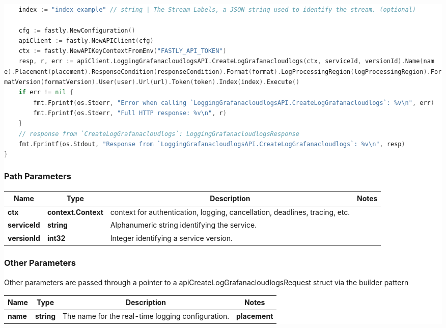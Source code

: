 ```go
    index := "index_example" // string | The Stream Labels, a JSON string used to identify the stream. (optional)

    cfg := fastly.NewConfiguration()
    apiClient := fastly.NewAPIClient(cfg)
    ctx := fastly.NewAPIKeyContextFromEnv("FASTLY_API_TOKEN")
    resp, r, err := apiClient.LoggingGrafanacloudlogsAPI.CreateLogGrafanacloudlogs(ctx, serviceId, versionId).Name(name).Placement(placement).ResponseCondition(responseCondition).Format(format).LogProcessingRegion(logProcessingRegion).FormatVersion(formatVersion).User(user).Url(url).Token(token).Index(index).Execute()
    if err != nil {
        fmt.Fprintf(os.Stderr, "Error when calling `LoggingGrafanacloudlogsAPI.CreateLogGrafanacloudlogs`: %v\n", err)
        fmt.Fprintf(os.Stderr, "Full HTTP response: %v\n", r)
    }
    // response from `CreateLogGrafanacloudlogs`: LoggingGrafanacloudlogsResponse
    fmt.Fprintf(os.Stdout, "Response from `LoggingGrafanacloudlogsAPI.CreateLogGrafanacloudlogs`: %v\n", resp)
}
```

### Path Parameters


Name | Type | Description  | Notes
------------- | ------------- | ------------- | -------------
**ctx** | **context.Context** | context for authentication, logging, cancellation, deadlines, tracing, etc.
**serviceId** | **string** | Alphanumeric string identifying the service. | 
**versionId** | **int32** | Integer identifying a service version. | 

### Other Parameters

Other parameters are passed through a pointer to a apiCreateLogGrafanacloudlogsRequest struct via the builder pattern


Name | Type | Description  | Notes
------------- | ------------- | ------------- | -------------
 **name** | **string** | The name for the real-time logging configuration. |  **placement** | **string** | Where in the generated VCL the logging call should be placed. If not set, endpoints with `format_version` of 2 are placed in `vcl_log` and those with `format_version` of 1 are placed in `vcl_deliver`.  |  **responseCondition** | **string** | The name of an existing condition in the configured endpoint, or leave blank to always execute. |  **format** | **string** | A Fastly [log format string](https://www.fastly.com/documentation/guides/integrations/streaming-logs/custom-log-formats/). |  **logProcessingRegion** | **string** | The geographic region where the logs will be processed before streaming. Valid values are `us`, `eu`, and `none` for global. | [default to &quot;none&quot;] **formatVersion** | **int32** | The version of the custom logging format used for the configured endpoint. The logging call gets placed by default in `vcl_log` if `format_version` is set to `2` and in `vcl_deliver` if `format_version` is set to `1`.  | [default to 2] **user** | **string** | The Grafana Cloud Logs Dataset you want to log to. |  **url** | **string** | The URL of the Loki instance in your Grafana stack. |  **token** | **string** | The Grafana Access Policy token with `logs:write` access scoped to your Loki instance. |  **index** | **string** | The Stream Labels, a JSON string used to identify the stream. | 
